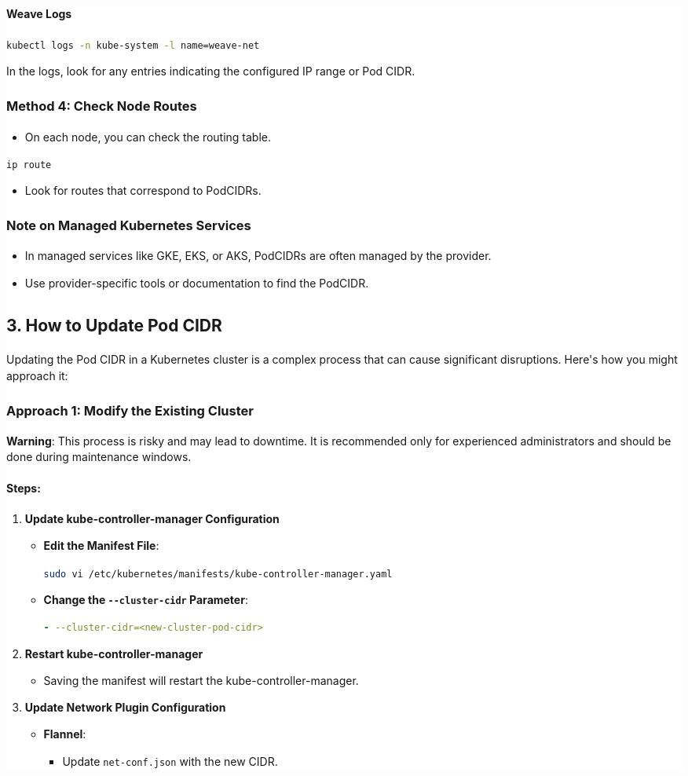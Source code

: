 #### **Weave Logs**

```bash
kubectl logs -n kube-system -l name=weave-net
```

In the logs, look for any entries indicating the configured IP range or Pod CIDR.

### **Method 4: Check Node Routes**

- On each node, you can check the routing table.

```bash
ip route
```

- Look for routes that correspond to PodCIDRs.

### **Note on Managed Kubernetes Services**

- In managed services like GKE, EKS, or AKS, PodCIDRs are often managed by the provider.

- Use provider-specific tools or documentation to find the PodCIDR.

## 3. How to Update Pod CIDR

Updating the Pod CIDR in a Kubernetes cluster is a complex process that can cause significant disruptions. Here's how you might approach it:

### **Approach 1: Modify the Existing Cluster**

**Warning**: This process is risky and may lead to downtime. It is recommended only for experienced administrators and should be done during maintenance windows.

#### **Steps:**

1. **Update kube-controller-manager Configuration**

   - **Edit the Manifest File**:

     ```bash
     sudo vi /etc/kubernetes/manifests/kube-controller-manager.yaml
     ```

   - **Change the `--cluster-cidr` Parameter**:

     ```yaml
     - --cluster-cidr=<new-cluster-pod-cidr>
     ```

2. **Restart kube-controller-manager**

   - Saving the manifest will restart the kube-controller-manager.

3. **Update Network Plugin Configuration**

   - **Flannel**:

     - Update `net-conf.json` with the new CIDR.
